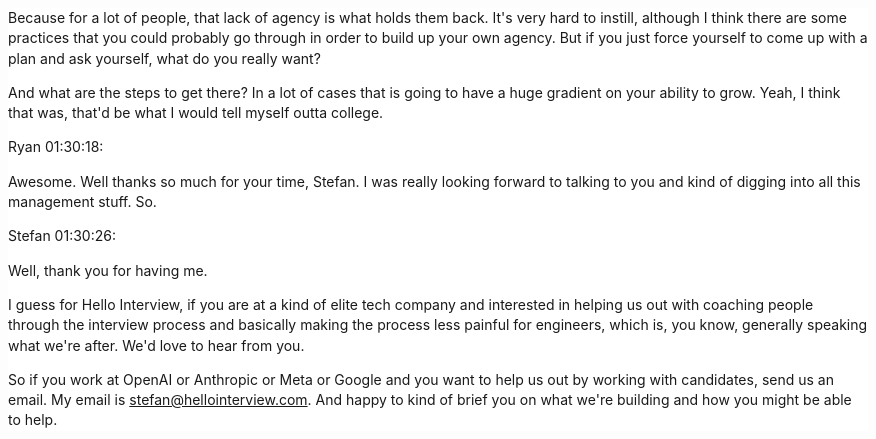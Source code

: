 Because for a lot of people, that lack of agency is what holds them back. It's very hard to instill, although I think there are some practices that you could probably go through in order to build up your own agency. But if you just force yourself to come up with a plan and ask yourself, what do you really want?

And what are the steps to get there? In a lot of cases that is going to have a huge gradient on your ability to grow. Yeah, I think that was, that'd be what I would tell myself outta college.

Ryan 01:30:18:

Awesome. Well thanks so much for your time, Stefan. I was really looking forward to talking to you and kind of digging into all this management stuff. So.

Stefan 01:30:26:

Well, thank you for having me.

I guess for Hello Interview, if you are at a kind of elite tech company and interested in helping us out with coaching people through the interview process and basically making the process less painful for engineers, which is, you know, generally speaking what we're after. We'd love to hear from you.

So if you work at OpenAI or Anthropic or Meta or Google and you want to help us out by working with candidates, send us an email. My email is stefan@hellointerview.com. And happy to kind of brief you on what we're building and how you might be able to help.



